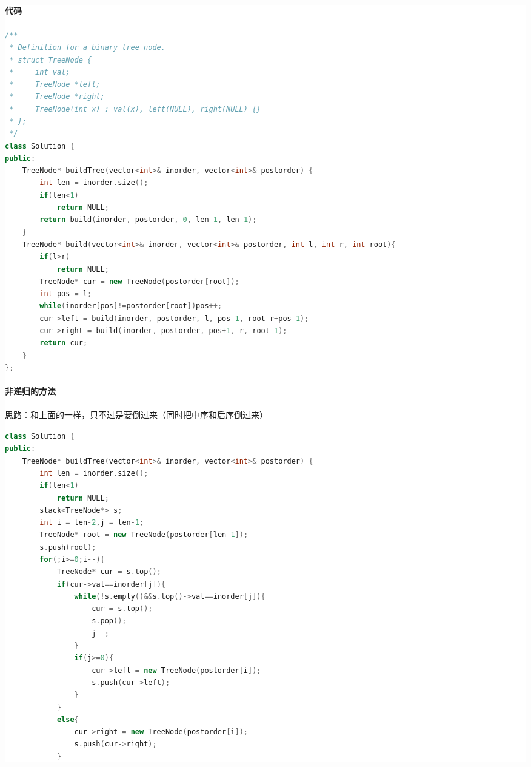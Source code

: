 #### 代码

```cpp
/**
 * Definition for a binary tree node.
 * struct TreeNode {
 *     int val;
 *     TreeNode *left;
 *     TreeNode *right;
 *     TreeNode(int x) : val(x), left(NULL), right(NULL) {}
 * };
 */
class Solution {
public:
    TreeNode* buildTree(vector<int>& inorder, vector<int>& postorder) {
        int len = inorder.size();
        if(len<1)
            return NULL;
        return build(inorder, postorder, 0, len-1, len-1);
    }
    TreeNode* build(vector<int>& inorder, vector<int>& postorder, int l, int r, int root){
        if(l>r)
            return NULL;
        TreeNode* cur = new TreeNode(postorder[root]);
        int pos = l;
        while(inorder[pos]!=postorder[root])pos++;
        cur->left = build(inorder, postorder, l, pos-1, root-r+pos-1);
        cur->right = build(inorder, postorder, pos+1, r, root-1);
        return cur;
    }
};
```

#### 非递归的方法

思路：和上面的一样，只不过是要倒过来（同时把中序和后序倒过来）

```cpp
class Solution {
public:
    TreeNode* buildTree(vector<int>& inorder, vector<int>& postorder) {
        int len = inorder.size();
        if(len<1)
            return NULL;
        stack<TreeNode*> s;
        int i = len-2,j = len-1;
        TreeNode* root = new TreeNode(postorder[len-1]);
        s.push(root);
        for(;i>=0;i--){
            TreeNode* cur = s.top();
            if(cur->val==inorder[j]){
                while(!s.empty()&&s.top()->val==inorder[j]){
                    cur = s.top();
                    s.pop();
                    j--;
                }
                if(j>=0){
                    cur->left = new TreeNode(postorder[i]);
                    s.push(cur->left);
                }
            }
            else{
                cur->right = new TreeNode(postorder[i]);
                s.push(cur->right);
            }
```
